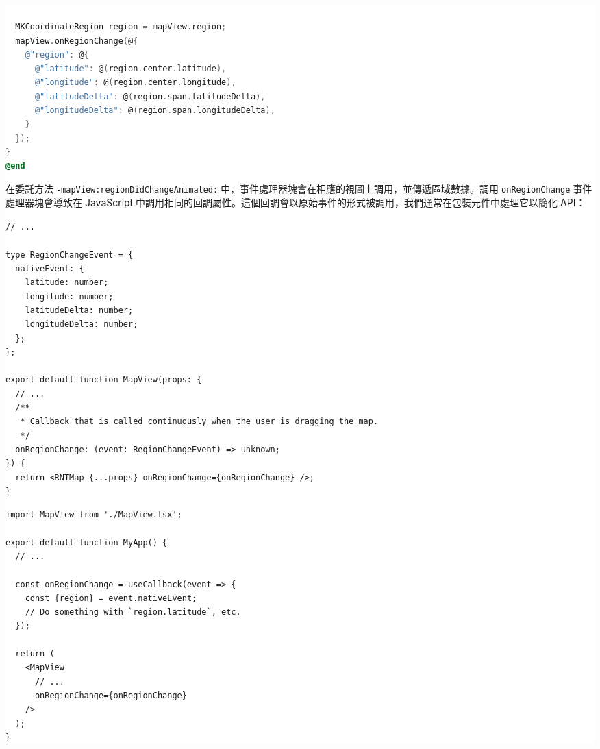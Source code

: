 ```objectivec {9,17,31-48} title='RNTMapManager.m'

  MKCoordinateRegion region = mapView.region;
  mapView.onRegionChange(@{
    @"region": @{
      @"latitude": @(region.center.latitude),
      @"longitude": @(region.center.longitude),
      @"latitudeDelta": @(region.span.latitudeDelta),
      @"longitudeDelta": @(region.span.longitudeDelta),
    }
  });
}
@end
```

在委託方法 `-mapView:regionDidChangeAnimated:` 中，事件處理器塊會在相應的視圖上調用，並傳遞區域數據。調用 `onRegionChange` 事件處理器塊會導致在 JavaScript 中調用相同的回調屬性。這個回調會以原始事件的形式被調用，我們通常在包裝元件中處理它以簡化 API：

```tsx {3-10,14-17,19} title="MapView.tsx"
// ...

type RegionChangeEvent = {
  nativeEvent: {
    latitude: number;
    longitude: number;
    latitudeDelta: number;
    longitudeDelta: number;
  };
};

export default function MapView(props: {
  // ...
  /**
   * Callback that is called continuously when the user is dragging the map.
   */
  onRegionChange: (event: RegionChangeEvent) => unknown;
}) {
  return <RNTMap {...props} onRegionChange={onRegionChange} />;
}
```

```tsx {6-9,14} title="MyApp.tsx"
import MapView from './MapView.tsx';

export default function MyApp() {
  // ...

  const onRegionChange = useCallback(event => {
    const {region} = event.nativeEvent;
    // Do something with `region.latitude`, etc.
  });

  return (
    <MapView
      // ...
      onRegionChange={onRegionChange}
    />
  );
}
```
